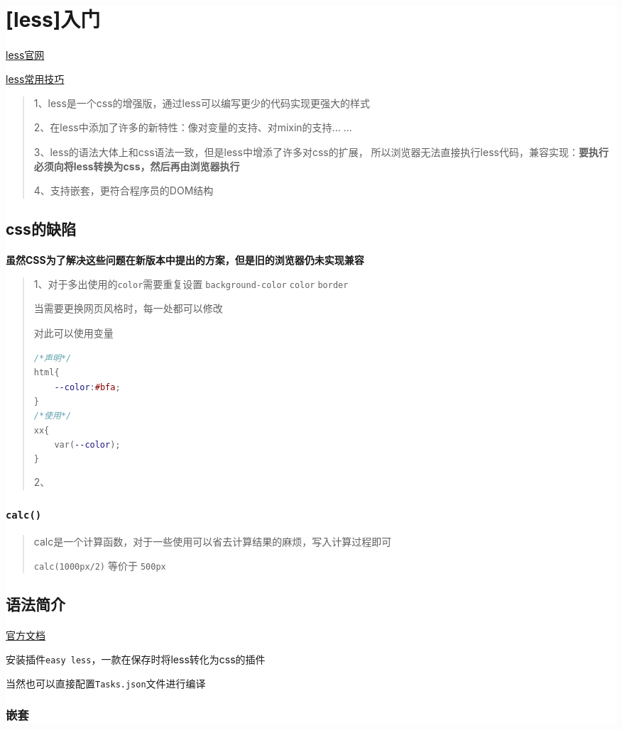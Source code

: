 # \[less\]入门

[less官网](http://lesscss.org/)

[less常用技巧](https://segmentfault.com/a/1190000018932550)

> 1、less是一个css的增强版，通过less可以编写更少的代码实现更强大的样式
>
> 2、在less中添加了许多的新特性：像对变量的支持、对mixin的支持... ...
>
> 3、less的语法大体上和css语法一致，但是less中增添了许多对css的扩展， 所以浏览器无法直接执行less代码，兼容实现：**要执行必须向将less转换为css，然后再由浏览器执行**
>
> 4、支持嵌套，更符合程序员的DOM结构

## css的缺陷

**虽然CSS为了解决这些问题在新版本中提出的方案，但是旧的浏览器仍未实现兼容**

> 1、对于多出使用的`color`需要重复设置 `background-color` `color` `border`
>
>  当需要更换网页风格时，每一处都可以修改
>
>  对此可以使用变量
>
> ```css
> /*声明*/
> html{
>     --color:#bfa;
> }
> /*使用*/
> xx{
>     var(--color);
> }
> ```
>
> 2、

### `calc()`

> calc是一个计算函数，对于一些使用可以省去计算结果的麻烦，写入计算过程即可
>
> `calc(1000px/2)` 等价于 `500px`

## 语法简介

[官方文档](https://devdocs.io/less/)

安装插件`easy less`，一款在保存时将less转化为css的插件

当然也可以直接配置`Tasks.json`文件进行编译

### 嵌套

